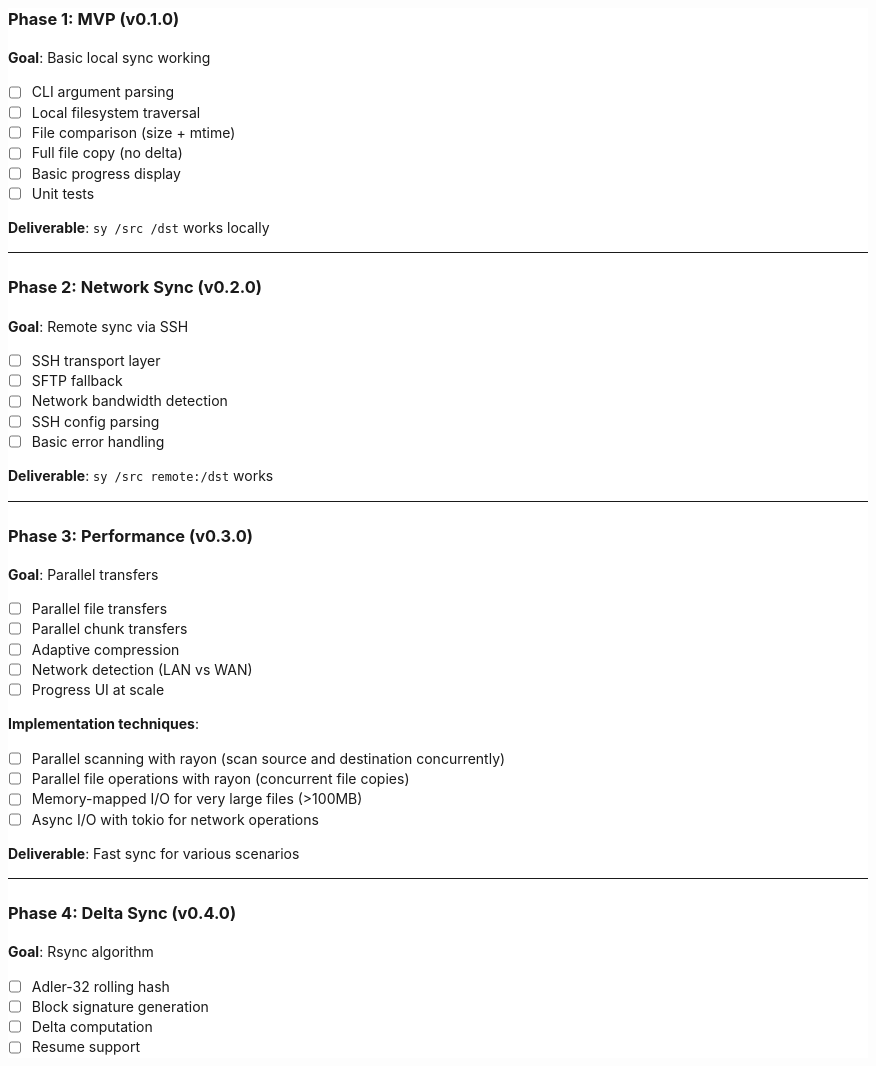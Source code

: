### Phase 1: MVP (v0.1.0)
**Goal**: Basic local sync working

- [ ] CLI argument parsing
- [ ] Local filesystem traversal
- [ ] File comparison (size + mtime)
- [ ] Full file copy (no delta)
- [ ] Basic progress display
- [ ] Unit tests

**Deliverable**: `sy /src /dst` works locally

---

### Phase 2: Network Sync (v0.2.0)
**Goal**: Remote sync via SSH

- [ ] SSH transport layer
- [ ] SFTP fallback
- [ ] Network bandwidth detection
- [ ] SSH config parsing
- [ ] Basic error handling

**Deliverable**: `sy /src remote:/dst` works

---

### Phase 3: Performance (v0.3.0)
**Goal**: Parallel transfers

- [ ] Parallel file transfers
- [ ] Parallel chunk transfers
- [ ] Adaptive compression
- [ ] Network detection (LAN vs WAN)
- [ ] Progress UI at scale

**Implementation techniques**:
- [ ] Parallel scanning with rayon (scan source and destination concurrently)
- [ ] Parallel file operations with rayon (concurrent file copies)
- [ ] Memory-mapped I/O for very large files (>100MB)
- [ ] Async I/O with tokio for network operations

**Deliverable**: Fast sync for various scenarios

---

### Phase 4: Delta Sync (v0.4.0)
**Goal**: Rsync algorithm

- [ ] Adler-32 rolling hash
- [ ] Block signature generation
- [ ] Delta computation
- [ ] Resume support
